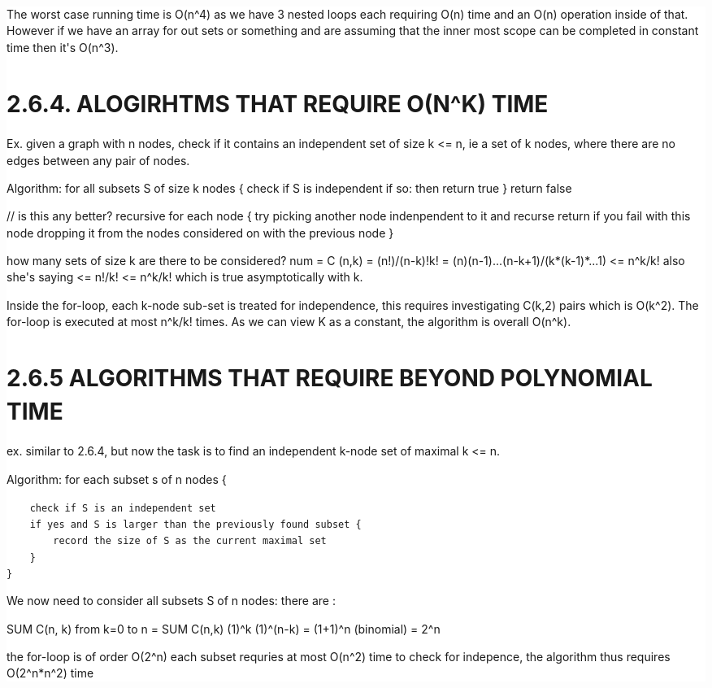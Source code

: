 The worst case running time is O(n^4) as we have 3 nested loops each requiring O(n) time and an O(n) operation inside of that.  However if we have an array for out sets or something and are assuming that the inner most scope can be completed in constant time then it's O(n^3).

2.6.4. ALOGIRHTMS THAT REQUIRE O(N^K) TIME
==========================================

Ex.  given a graph with n nodes, check if it contains an independent set of size k <= n, ie a set of k nodes, where there are no edges between any pair of nodes.  

Algorithm: 
	for all subsets S of size k nodes {
		 check if S is independent
		 if so: 
		 	then return true
	}
	return false


// is this any better? recursive
for each node {
	try picking another node indenpendent to it and recurse
		return if you fail with this node dropping it from the nodes considered on with the previous node
}


how many sets of size k are there to be considered?
num = C (n,k) = (n!)/(n-k)!k! = (n)(n-1)...(n-k+1)/(k*(k-1)*...1) <= n^k/k!
also she's saying <= n!/k! <= n^k/k! which is true asymptotically with k.

Inside the for-loop, each k-node sub-set is treated for independence, this requires investigating C(k,2) pairs which is O(k^2).  The for-loop is executed at most n^k/k! times.  As we can view K as a constant, the algorithm is overall O(n^k).

2.6.5 ALGORITHMS THAT REQUIRE BEYOND POLYNOMIAL TIME
====================================================

ex. similar to 2.6.4, but now the task is to find an independent k-node set of maximal k <= n.

Algorithm:
	for each subset s of n nodes {

		check if S is an independent set
		if yes and S is larger than the previously found subset {
			record the size of S as the current maximal set
		}
	}

We now need to consider all subsets S of n nodes:
there are :

SUM C(n, k) from k=0 to n
= SUM C(n,k) (1)^k (1)^(n-k) = (1+1)^n (binomial)
							 = 2^n

the for-loop is of order O(2^n) each subset requries at most O(n^2) time to check for indepence, the algorithm thus requires O(2^n*n^2) time
